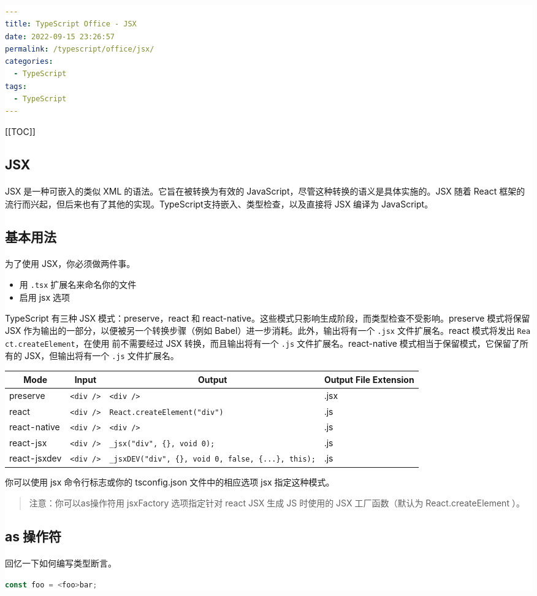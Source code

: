 ```yaml
---
title: TypeScript Office - JSX
date: 2022-09-15 23:26:57
permalink: /typescript/office/jsx/
categories:
  - TypeScript
tags: 
  - TypeScript
---
```


[[TOC]]



## JSX

JSX 是一种可嵌入的类似 XML 的语法。它旨在被转换为有效的 JavaScript，尽管这种转换的语义是具体实施的。JSX 随着 React 框架的流行而兴起，但后来也有了其他的实现。TypeScript支持嵌入、类型检查，以及直接将 JSX 编译为 JavaScript。

## 基本用法

为了使用 JSX，你必须做两件事。

- 用 `.tsx` 扩展名来命名你的文件
- 启用 jsx 选项

TypeScript 有三种 JSX 模式：preserve，react 和 react-native。这些模式只影响生成阶段，而类型检查不受影响。preserve 模式将保留 JSX 作为输出的一部分，以便被另一个转换步骤（例如 Babel）进一步消耗。此外，输出将有一个 `.jsx` 文件扩展名。react 模式将发出 `React.createElement`，在使用 前不需要经过 JSX 转换，而且输出将有一个 `.js` 文件扩展名。react-native 模式相当于保留模式，它保留了所有的 JSX，但输出将有一个 `.js` 文件扩展名。

| Mode         | Input     | Output                                            | Output File Extension |
| ------------ | --------- | ------------------------------------------------- | --------------------- |
| preserve     | `<div />` | `<div />`                                         | .jsx                  |
| react        | `<div />` | `React.createElement("div")`                      | .js                   |
| react-native | `<div />` | `<div />`                                         | .js                   |
| react-jsx    | `<div />` | `_jsx("div", {}, void 0);`                        | .js                   |
| react-jsxdev | `<div />` | `_jsxDEV("div", {}, void 0, false, {...}, this);` | .js                   |

你可以使用 jsx 命令行标志或你的 tsconfig.json 文件中的相应选项 jsx 指定这种模式。

> 注意：你可以as操作符用 jsxFactory 选项指定针对 react JSX 生成 JS 时使用的 JSX 工厂函数（默认为 React.createElement ）。

## as 操作符

回忆一下如何编写类型断言。

```typescript
const foo = <foo>bar;
```
